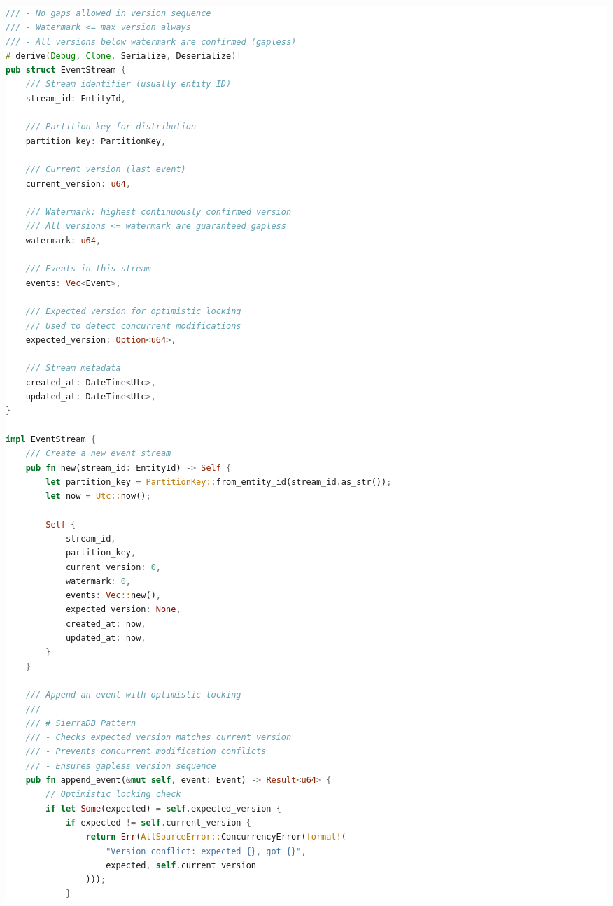 ```rust
/// - No gaps allowed in version sequence
/// - Watermark <= max version always
/// - All versions below watermark are confirmed (gapless)
#[derive(Debug, Clone, Serialize, Deserialize)]
pub struct EventStream {
    /// Stream identifier (usually entity ID)
    stream_id: EntityId,

    /// Partition key for distribution
    partition_key: PartitionKey,

    /// Current version (last event)
    current_version: u64,

    /// Watermark: highest continuously confirmed version
    /// All versions <= watermark are guaranteed gapless
    watermark: u64,

    /// Events in this stream
    events: Vec<Event>,

    /// Expected version for optimistic locking
    /// Used to detect concurrent modifications
    expected_version: Option<u64>,

    /// Stream metadata
    created_at: DateTime<Utc>,
    updated_at: DateTime<Utc>,
}

impl EventStream {
    /// Create a new event stream
    pub fn new(stream_id: EntityId) -> Self {
        let partition_key = PartitionKey::from_entity_id(stream_id.as_str());
        let now = Utc::now();

        Self {
            stream_id,
            partition_key,
            current_version: 0,
            watermark: 0,
            events: Vec::new(),
            expected_version: None,
            created_at: now,
            updated_at: now,
        }
    }

    /// Append an event with optimistic locking
    ///
    /// # SierraDB Pattern
    /// - Checks expected_version matches current_version
    /// - Prevents concurrent modification conflicts
    /// - Ensures gapless version sequence
    pub fn append_event(&mut self, event: Event) -> Result<u64> {
        // Optimistic locking check
        if let Some(expected) = self.expected_version {
            if expected != self.current_version {
                return Err(AllSourceError::ConcurrencyError(format!(
                    "Version conflict: expected {}, got {}",
                    expected, self.current_version
                )));
            }
```